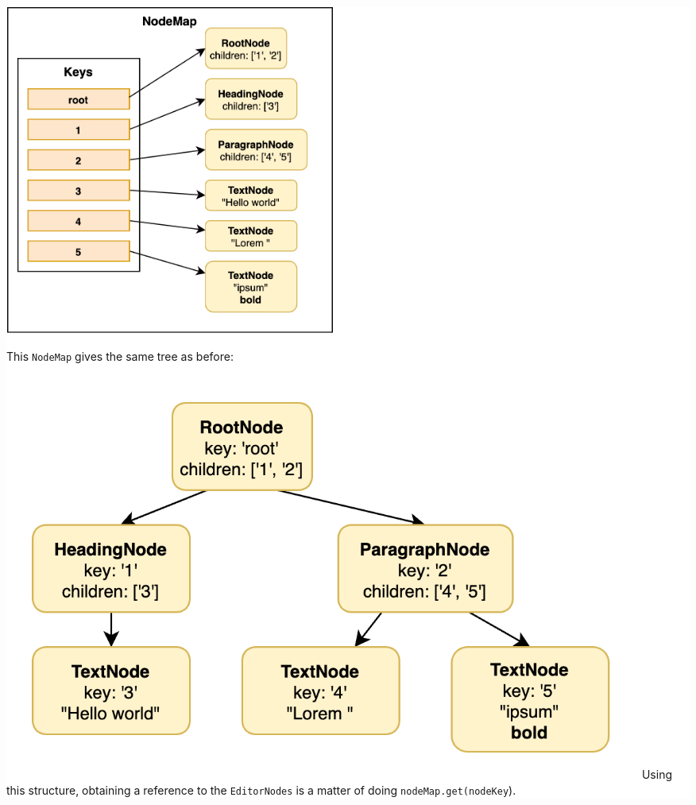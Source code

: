 ![ccd416985444a1c4b83a8d436efb0837.png](../_resources/ccd416985444a1c4b83a8d436efb0837.png)

This `NodeMap` gives the same tree as before:
![1ab79fd7c77de6af4343604f7ee8ef28.png](../_resources/1ab79fd7c77de6af4343604f7ee8ef28.png)
Using this structure, obtaining a reference to the `EditorNodes` is a matter of doing `nodeMap.get(nodeKey`).
